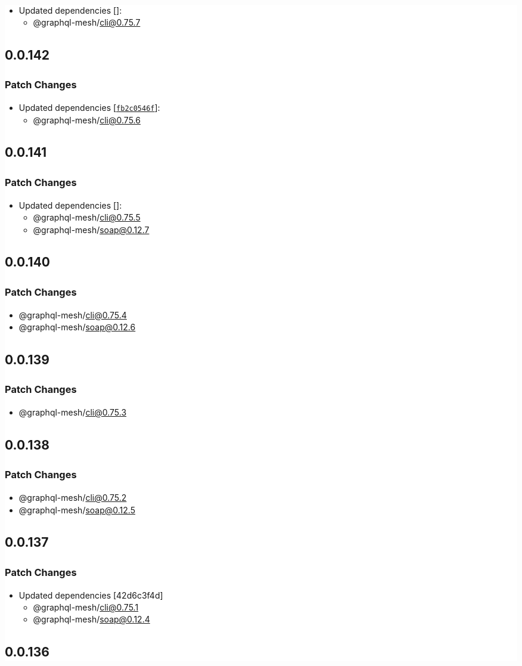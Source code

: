 - Updated dependencies []:
  - @graphql-mesh/cli@0.75.7

## 0.0.142

### Patch Changes

- Updated dependencies
  [[`fb2c0546f`](https://github.com/Urigo/graphql-mesh/commit/fb2c0546f4a3ec116d20f0f097052bfc25f44252)]:
  - @graphql-mesh/cli@0.75.6

## 0.0.141

### Patch Changes

- Updated dependencies []:
  - @graphql-mesh/cli@0.75.5
  - @graphql-mesh/soap@0.12.7

## 0.0.140

### Patch Changes

- @graphql-mesh/cli@0.75.4
- @graphql-mesh/soap@0.12.6

## 0.0.139

### Patch Changes

- @graphql-mesh/cli@0.75.3

## 0.0.138

### Patch Changes

- @graphql-mesh/cli@0.75.2
- @graphql-mesh/soap@0.12.5

## 0.0.137

### Patch Changes

- Updated dependencies [42d6c3f4d]
  - @graphql-mesh/cli@0.75.1
  - @graphql-mesh/soap@0.12.4

## 0.0.136
